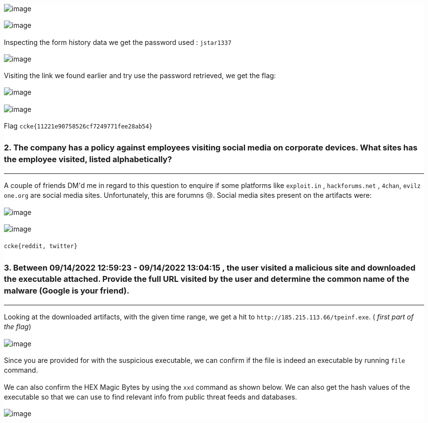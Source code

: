 ![image](https://user-images.githubusercontent.com/58165365/194722582-949ba138-0207-4656-9186-6e285f065af5.png)

![image](https://user-images.githubusercontent.com/58165365/194722796-0e92bedd-b019-4c48-a77a-b58872565511.png)

Inspecting the form history data we get the password used : `jstar1337`

![image](https://user-images.githubusercontent.com/58165365/194722710-4eca85e7-19cf-4ba5-ae6a-d49a448345d8.png)

Visiting the link we found earlier and try use the password retrieved, we get the flag:

![image](https://user-images.githubusercontent.com/58165365/194722796-0e92bedd-b019-4c48-a77a-b58872565511.png)

![image](https://user-images.githubusercontent.com/58165365/194722833-def070c7-fe61-42bd-ad60-e6132d8f1991.png)

Flag `ccke{11221e90758526cf7249771fee28ab54}`

### 2. The company has a policy against employees visiting social media on corporate devices. What sites has the employee visited, listed alphabetically?

---

A couple of friends DM'd me in regard to this question to enquire if some platforms like `exploit.in` , `hackforums.net` , `4chan`, `evilzone.org` are social media sites. Unfortunately, this are forumns 😢. Social media sites present on the artifacts were:

![image](https://user-images.githubusercontent.com/58165365/194538884-8e40ed60-e60a-4d99-a73a-da15f25e8c5d.png)

![image](https://user-images.githubusercontent.com/58165365/194538985-40da44bc-2ffb-4018-967d-38d644b16771.png)

`ccke{reddit, twitter}`

### 3. Between 09/14/2022 12:59:23 - 09/14/2022 13:04:15 , the user visited a malicious site and downloaded the executable attached. Provide the full URL visited by the user and determine the common name of the malware (Google is your friend).

---

Looking at the downloaded artifacts, with the given time range, we get a hit to `http://185.215.113.66/tpeinf.exe`. ( _first part of the flag_)

![image](https://user-images.githubusercontent.com/58165365/190241890-6a378edb-7b2a-4c91-9ac5-3b93c7abad2d.png)

Since you are provided for with the suspicious executable, we can confirm if the file is indeed an executable by running `file` command.

We can also confirm the HEX Magic Bytes by using the `xxd` command as shown below. We can also get the hash values of the executable so that we can use to find relevant info from public threat feeds and databases.

![image](https://user-images.githubusercontent.com/58165365/190278384-ecefaa05-a928-4149-9a1b-67a5b1c44430.png)
